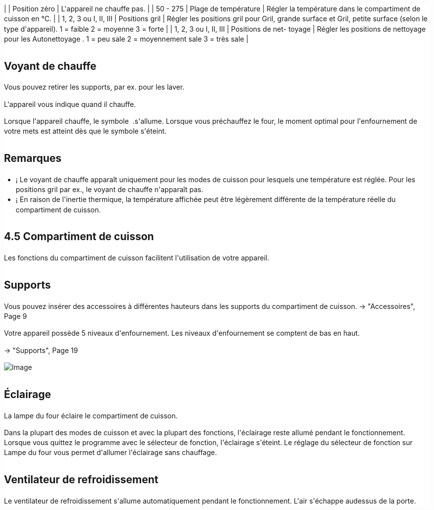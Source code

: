 |                       | Position zéro            | L'appareil ne chauffe pas.                                                                                                                   |
| 50 - 275              | Plage de température     | Régler la température dans le compartiment de cuisson en °C.                                                                                 |
| 1, 2, 3 ou I, II, III | Positions gril           | Régler les positions gril pour  Gril, grande surface  et  Gril, petite surface  (selon le type d'appareil). 1 = faible 2 = moyenne 3 = forte |
| 1, 2, 3 ou I, II, III | Positions de net- toyage | Régler les positions de nettoyage pour les  Autonettoyage . 1 = peu sale 2 = moyennement sale 3 = très sale                                  |

## Voyant de chauffe

Vous pouvez retirer les supports, par ex. pour les laver.

L'appareil vous indique quand il chauffe.

Lorsque l'appareil chauffe, le symbole  .s'allume. Lorsque vous préchauffez le four, le moment optimal pour l'enfournement de votre mets est atteint dès que le symbole s'éteint.

## Remarques

- ¡ Le voyant de chauffe apparaît uniquement pour les modes de cuisson pour lesquels une température est réglée. Pour les positions gril par ex., le voyant de chauffe n'apparaît pas.
- ¡ En raison de l'inertie thermique, la température affichée peut être légèrement différente de la température réelle du compartiment de cuisson.

## 4.5 Compartiment de cuisson

Les fonctions du compartiment de cuisson facilitent l'utilisation de votre appareil.

## Supports

Vous pouvez insérer des accessoires à différentes hauteurs dans les supports du compartiment de cuisson. → "Accessoires", Page 9

Votre appareil possède 5 niveaux d'enfournement. Les niveaux d'enfournement se comptent de bas en haut.

→ "Supports", Page 19

![Image](four-cuisson-siemens_artifacts/image_000018_f0979957c0f2e5c874a8fadabab2515d992d1fca698b502a5c23d97dbd77922e.png)

## Éclairage

La lampe du four éclaire le compartiment de cuisson.

Dans la plupart des modes de cuisson et avec la plupart des fonctions, l'éclairage reste allumé pendant le fonctionnement. Lorsque vous quittez le programme avec le sélecteur de fonction, l'éclairage s'éteint. Le réglage du sélecteur de fonction sur Lampe du four vous permet d'allumer l'éclairage sans chauffage.

## Ventilateur de refroidissement

Le ventilateur de refroidissement s'allume automatiquement pendant le fonctionnement. L'air s'échappe audessus de la porte.
